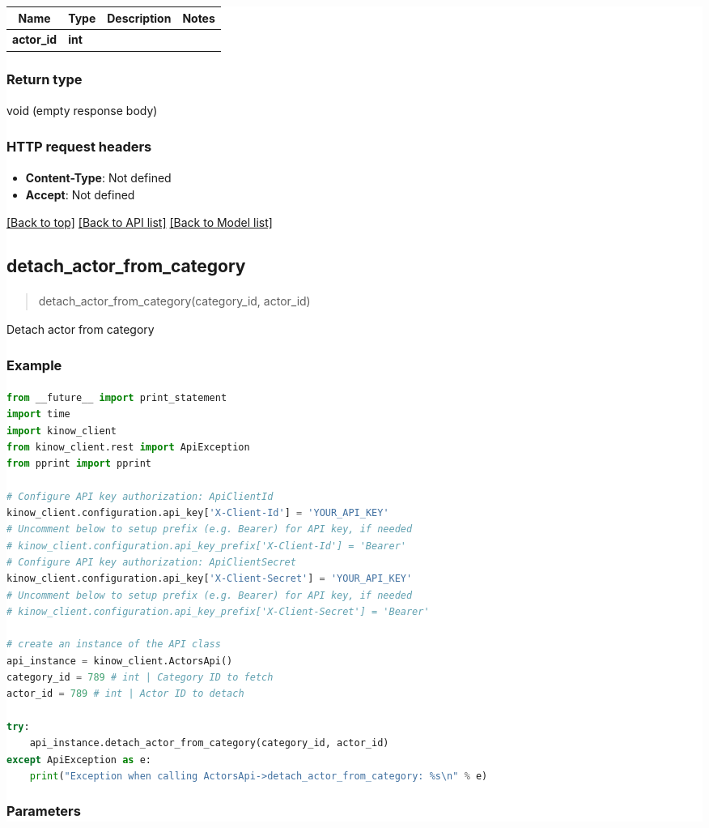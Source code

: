 Name | Type | Description  | Notes
------------- | ------------- | ------------- | -------------
 **actor_id** | **int**|  | 

### Return type

void (empty response body)

### HTTP request headers

 - **Content-Type**: Not defined
 - **Accept**: Not defined

[[Back to top]](#) [[Back to API list]](#documentation-for-api-endpoints) [[Back to Model list]](#documentation-for-models)

## **detach_actor_from_category**
> detach_actor_from_category(category_id, actor_id)



Detach actor from category

### Example 
```python
from __future__ import print_statement
import time
import kinow_client
from kinow_client.rest import ApiException
from pprint import pprint

# Configure API key authorization: ApiClientId
kinow_client.configuration.api_key['X-Client-Id'] = 'YOUR_API_KEY'
# Uncomment below to setup prefix (e.g. Bearer) for API key, if needed
# kinow_client.configuration.api_key_prefix['X-Client-Id'] = 'Bearer'
# Configure API key authorization: ApiClientSecret
kinow_client.configuration.api_key['X-Client-Secret'] = 'YOUR_API_KEY'
# Uncomment below to setup prefix (e.g. Bearer) for API key, if needed
# kinow_client.configuration.api_key_prefix['X-Client-Secret'] = 'Bearer'

# create an instance of the API class
api_instance = kinow_client.ActorsApi()
category_id = 789 # int | Category ID to fetch
actor_id = 789 # int | Actor ID to detach

try: 
    api_instance.detach_actor_from_category(category_id, actor_id)
except ApiException as e:
    print("Exception when calling ActorsApi->detach_actor_from_category: %s\n" % e)
```

### Parameters
